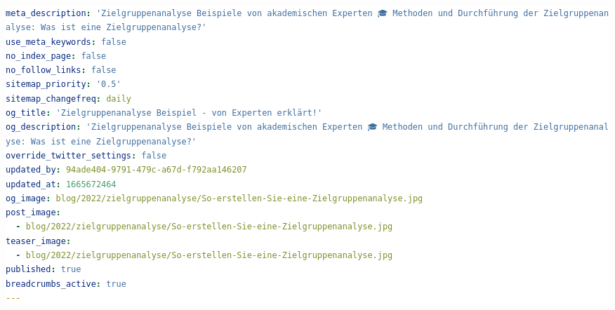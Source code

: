 ```yaml
meta_description: 'Zielgruppenanalyse Beispiele von akademischen Experten 🎓 Methoden und Durchführung der Zielgruppenanalyse: Was ist eine Zielgruppenanalyse?'
use_meta_keywords: false
no_index_page: false
no_follow_links: false
sitemap_priority: '0.5'
sitemap_changefreq: daily
og_title: 'Zielgruppenanalyse Beispiel - von Experten erklärt!'
og_description: 'Zielgruppenanalyse Beispiele von akademischen Experten 🎓 Methoden und Durchführung der Zielgruppenanalyse: Was ist eine Zielgruppenanalyse?'
override_twitter_settings: false
updated_by: 94ade404-9791-479c-a67d-f792aa146207
updated_at: 1665672464
og_image: blog/2022/zielgruppenanalyse/So-erstellen-Sie-eine-Zielgruppenanalyse.jpg
post_image:
  - blog/2022/zielgruppenanalyse/So-erstellen-Sie-eine-Zielgruppenanalyse.jpg
teaser_image:
  - blog/2022/zielgruppenanalyse/So-erstellen-Sie-eine-Zielgruppenanalyse.jpg
published: true
breadcrumbs_active: true
---
```

